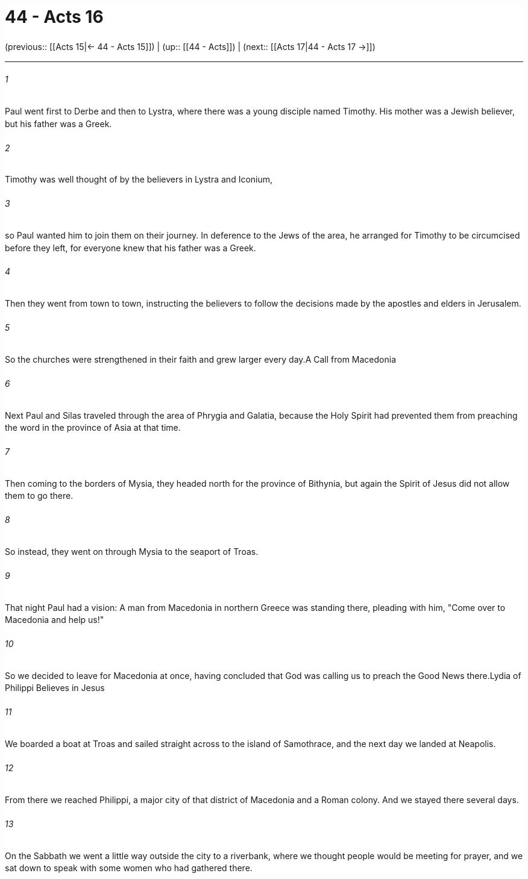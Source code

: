 # 44 - Acts 16

(previous:: [[Acts 15|← 44 - Acts 15]]) | (up:: [[44 - Acts]]) | (next:: [[Acts 17|44 - Acts 17 →]])

***


###### 1 
Paul went first to Derbe and then to Lystra, where there was a young disciple named Timothy. His mother was a Jewish believer, but his father was a Greek. 

###### 2 
Timothy was well thought of by the believers in Lystra and Iconium, 

###### 3 
so Paul wanted him to join them on their journey. In deference to the Jews of the area, he arranged for Timothy to be circumcised before they left, for everyone knew that his father was a Greek. 

###### 4 
Then they went from town to town, instructing the believers to follow the decisions made by the apostles and elders in Jerusalem. 

###### 5 
So the churches were strengthened in their faith and grew larger every day.A Call from Macedonia 

###### 6 
Next Paul and Silas traveled through the area of Phrygia and Galatia, because the Holy Spirit had prevented them from preaching the word in the province of Asia at that time. 

###### 7 
Then coming to the borders of Mysia, they headed north for the province of Bithynia, but again the Spirit of Jesus did not allow them to go there. 

###### 8 
So instead, they went on through Mysia to the seaport of Troas. 

###### 9 
That night Paul had a vision: A man from Macedonia in northern Greece was standing there, pleading with him, "Come over to Macedonia and help us!" 

###### 10 
So we decided to leave for Macedonia at once, having concluded that God was calling us to preach the Good News there.Lydia of Philippi Believes in Jesus 

###### 11 
We boarded a boat at Troas and sailed straight across to the island of Samothrace, and the next day we landed at Neapolis. 

###### 12 
From there we reached Philippi, a major city of that district of Macedonia and a Roman colony. And we stayed there several days. 

###### 13 
On the Sabbath we went a little way outside the city to a riverbank, where we thought people would be meeting for prayer, and we sat down to speak with some women who had gathered there. 
